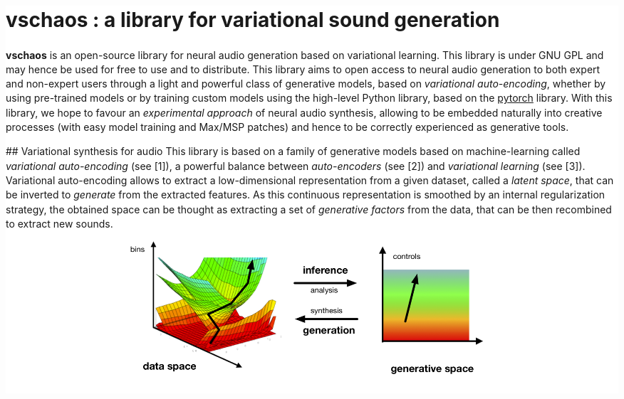<script src="https://cdnjs.cloudflare.com/ajax/libs/mathjax/2.7.0/MathJax.js?config=TeX-AMS-MML_HTMLorMML" type="text/javascript"></script> <script type="text/javascript"> // Show button function look(type){ param=document.getElementById(type); if(param.style.display == "none") param.style.display = "block"; else param.style.display = "none" } </script> 

<script type="text/javascript"> 
      // Show button
      function look(type){ 
      param=document.getElementById(type); 
      if(param.style.display == "none") param.style.display = "block"; 
      else param.style.display = "none" 
      } 
</script> 

# vschaos  : a library for variational sound generation

**vschaos** is an open-source library for neural audio generation based on variational learning. This library is under 
GNU GPL and may hence be used for free to use and to distribute. This library aims to open access to neural audio 
generation to both expert and non-expert users through a light and powerful class of generative models, based on *variational
auto-encoding*, whether by using pre-trained models or by training custom models using the high-level Python library,
based on the [pytorch](https://pytorch.org/) library. With this library, we hope to favour an *experimental approach* of 
neural audio synthesis, allowing to be embedded naturally into creative processes (with easy model training and Max/MSP 
patches) and hence to be correctly experienced as generative tools.  


## Variational synthesis for audio
This library is based on a family of generative models based on machine-learning called *variational auto-encoding* 
(see [1]), a powerful balance between *auto-encoders* (see [2]) and *variational learning* (see [3]). Variational
auto-encoding allows to extract a low-dimensional representation from a given dataset, called a *latent space*, that can 
be inverted to *generate* from the extracted features. As this continuous representation is smoothed by an internal 
regularization strategy, the obtained space can be thought as extracting a set of *generative factors* from the data, 
that can be then recombined to extract new sounds.  

<p align="center">
<img src="figures/manifold.png" height="60%" width="60%"/>